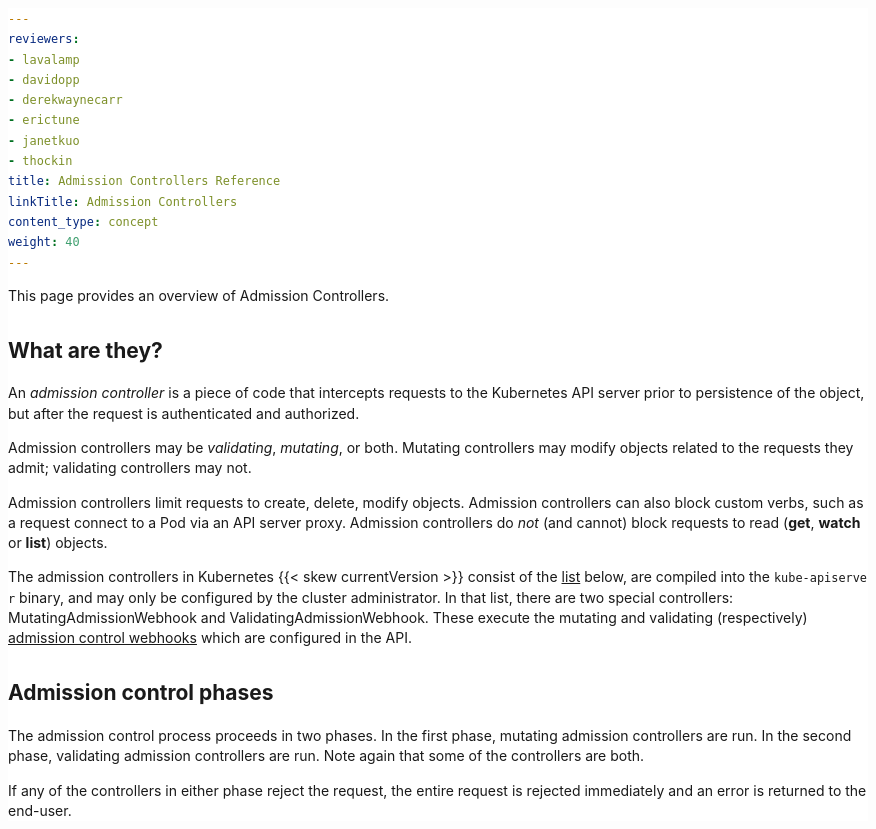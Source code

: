 ```yaml
---
reviewers:
- lavalamp
- davidopp
- derekwaynecarr
- erictune
- janetkuo
- thockin
title: Admission Controllers Reference
linkTitle: Admission Controllers
content_type: concept
weight: 40
---
```



This page provides an overview of Admission Controllers.



## What are they?

An _admission controller_ is a piece of code that intercepts requests to the
Kubernetes API server prior to persistence of the object, but after the request
is authenticated and authorized.

Admission controllers may be _validating_, _mutating_, or both. Mutating
controllers may modify objects related to the requests they admit; validating controllers may not.

Admission controllers limit requests to create, delete, modify objects. Admission
controllers can also block custom verbs, such as a request connect to a Pod via
an API server proxy. Admission controllers do _not_ (and cannot) block requests
to read (**get**, **watch** or **list**) objects.

The admission controllers in Kubernetes {{< skew currentVersion >}} consist of the
[list](#what-does-each-admission-controller-do) below, are compiled into the
`kube-apiserver` binary, and may only be configured by the cluster
administrator. In that list, there are two special controllers:
MutatingAdmissionWebhook and ValidatingAdmissionWebhook.  These execute the
mutating and validating (respectively)
[admission control webhooks](/docs/reference/access-authn-authz/extensible-admission-controllers/#admission-webhooks)
which are configured in the API.

## Admission control phases

The admission control process proceeds in two phases. In the first phase,
mutating admission controllers are run. In the second phase, validating
admission controllers are run. Note again that some of the controllers are
both.

If any of the controllers in either phase reject the request, the entire
request is rejected immediately and an error is returned to the end-user.
